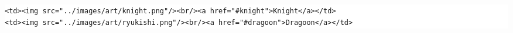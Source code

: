     <td><img src="../images/art/knight.png"/><br/><a href="#knight">Knight</a></td>
    <td><img src="../images/art/ryukishi.png"/><br/><a href="#dragoon">Dragoon</a></td>